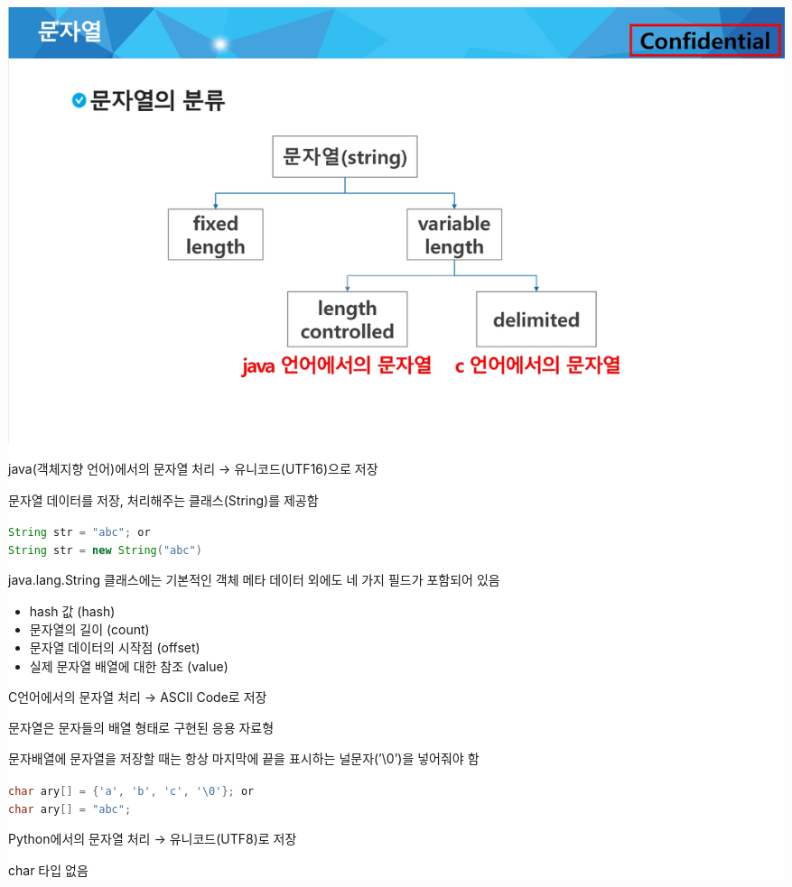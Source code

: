 ![Untitled](./Pictures/Untitled%20(4).png)

java(객체지향 언어)에서의 문자열 처리 → 유니코드(UTF16)으로 저장

문자열 데이터를 저장, 처리해주는 클래스(String)를 제공함

```java
String str = "abc"; or
String str = new String("abc")
```

java.lang.String 클래스에는 기본적인 객체 메타 데이터 외에도 네 가지 필드가 포함되어 있음

- hash 값 (hash)
- 문자열의 길이 (count)
- 문자열 데이터의 시작점 (offset)
- 실제 문자열 배열에 대한 참조 (value)

C언어에서의 문자열 처리 → ASCII Code로 저장

문자열은 문자들의 배열 형태로 구현된 응용 자료형

문자배열에 문자열을 저장할 때는 항상 마지막에 끝을 표시하는 널문자(’\0’)을 넣어줘야 함

```c
char ary[] = {'a', 'b', 'c', '\0'}; or
char ary[] = "abc";
```

Python에서의 문자열 처리 → 유니코드(UTF8)로 저장

char 타입 없음
